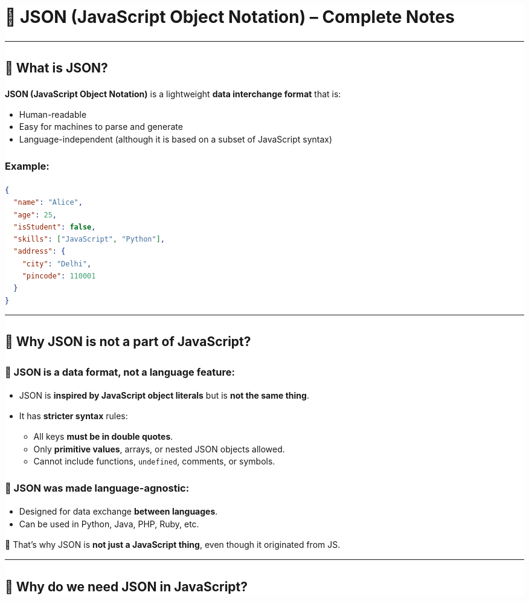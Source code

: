 # 📘 JSON (JavaScript Object Notation) – Complete Notes

---

## 🔷 What is JSON?

**JSON (JavaScript Object Notation)** is a lightweight **data interchange format** that is:

* Human-readable
* Easy for machines to parse and generate
* Language-independent (although it is based on a subset of JavaScript syntax)

### Example:

```json
{
  "name": "Alice",
  "age": 25,
  "isStudent": false,
  "skills": ["JavaScript", "Python"],
  "address": {
    "city": "Delhi",
    "pincode": 110001
  }
}
```

---

## 🔷 Why JSON is not a part of JavaScript?

### 🔸 JSON is a **data format**, not a **language feature**:

* JSON is **inspired by JavaScript object literals** but is **not the same thing**.
* It has **stricter syntax** rules:

  * All keys **must be in double quotes**.
  * Only **primitive values**, arrays, or nested JSON objects allowed.
  * Cannot include functions, `undefined`, comments, or symbols.

### 🔸 JSON was made language-agnostic:

* Designed for data exchange **between languages**.
* Can be used in Python, Java, PHP, Ruby, etc.

📌 That’s why JSON is **not just a JavaScript thing**, even though it originated from JS.

---

## 🔷 Why do we need JSON in JavaScript?
